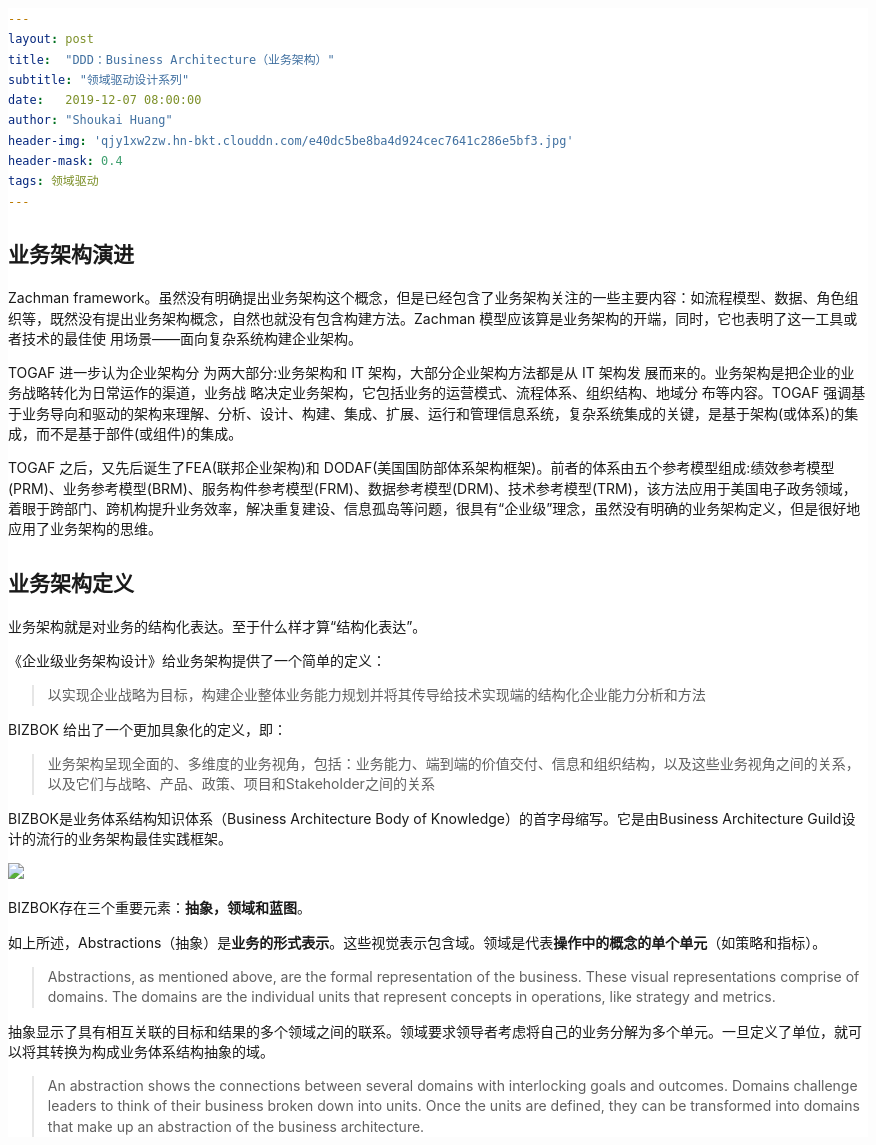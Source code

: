 ```yaml
---
layout: post
title:  "DDD：Business Architecture（业务架构）"
subtitle: "领域驱动设计系列"
date:   2019-12-07 08:00:00
author: "Shoukai Huang"
header-img: 'qjy1xw2zw.hn-bkt.clouddn.com/e40dc5be8ba4d924cec7641c286e5bf3.jpg'
header-mask: 0.4
tags: 领域驱动
---
```


## 业务架构演进

Zachman framework。虽然没有明确提出业务架构这个概念，但是已经包含了业务架构关注的一些主要内容：如流程模型、数据、角色组织等，既然没有提出业务架构概念，自然也就没有包含构建方法。Zachman 模型应该算是业务架构的开端，同时，它也表明了这一工具或者技术的最佳使 用场景——面向复杂系统构建企业架构。

TOGAF 进一步认为企业架构分 为两大部分:业务架构和 IT 架构，大部分企业架构方法都是从 IT 架构发 展而来的。业务架构是把企业的业务战略转化为日常运作的渠道，业务战 略决定业务架构，它包括业务的运营模式、流程体系、组织结构、地域分 布等内容。TOGAF 强调基于业务导向和驱动的架构来理解、分析、设计、构建、集成、扩展、运行和管理信息系统，复杂系统集成的关键，是基于架构(或体系)的集成，而不是基于部件(或组件)的集成。

TOGAF 之后，又先后诞生了FEA(联邦企业架构)和 DODAF(美国国防部体系架构框架)。前者的体系由五个参考模型组成:绩效参考模型(PRM)、业务参考模型(BRM)、服务构件参考模型(FRM)、数据参考模型(DRM)、技术参考模型(TRM)，该方法应用于美国电子政务领域，着眼于跨部门、跨机构提升业务效率，解决重复建设、信息孤岛等问题，很具有“企业级”理念，虽然没有明确的业务架构定义，但是很好地应用了业务架构的思维。

## 业务架构定义

业务架构就是对业务的结构化表达。至于什么样才算“结构化表达”。

《企业级业务架构设计》给业务架构提供了一个简单的定义：
>以实现企业战略为目标，构建企业整体业务能力规划并将其传导给技术实现端的结构化企业能力分析和方法

BIZBOK 给出了一个更加具象化的定义，即：
>业务架构呈现全面的、多维度的业务视角，包括：业务能力、端到端的价值交付、信息和组织结构，以及这些业务视角之间的关系，以及它们与战略、产品、政策、项目和Stakeholder之间的关系

BIZBOK是业务体系结构知识体系（Business Architecture Body of Knowledge）的首字母缩写。它是由Business Architecture Guild设计的流行的业务架构最佳实践框架。

![](http://qjy1xw2zw.hn-bkt.clouddn.com/3576f82a5529de41ddbf44e9fb4fb585.jpg)


BIZBOK存在三个重要元素：**抽象，领域和蓝图**。

如上所述，Abstractions（抽象）是**业务的形式表示**。这些视觉表示包含域。领域是代表**操作中的概念的单个单元**（如策略和指标）。

>Abstractions, as mentioned above, are the formal representation of the business. These visual representations comprise of domains. The domains are the individual units that represent concepts in operations, like strategy and metrics.

抽象显示了具有相互关联的目标和结果的多个领域之间的联系。领域要求领导者考虑将自己的业务分解为多个单元。一旦定义了单位，就可以将其转换为构成业务体系结构抽象的域。

>An abstraction shows the connections between several domains with interlocking goals and outcomes. Domains challenge leaders to think of their business broken down into units. Once the units are defined, they can be transformed into domains that make up an abstraction of the business architecture.

